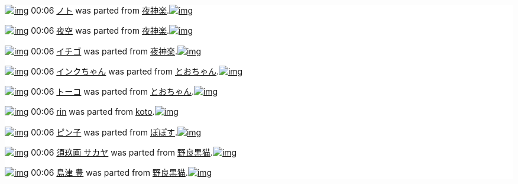 [![img](http://img46.imageshack.us/img46/8149/i3og.png)](http://www.barcodekanojo.com/kanojo/387151/%E3%83%8E%E3%83%88) 00:06 [ノト](http://www.barcodekanojo.com/kanojo/387151/%E3%83%8E%E3%83%88) was parted from [夜神楽](http://www.barcodekanojo.com/kanojo/387151/%E3%83%8E%E3%83%88).[![img](http://img209.imageshack.us/img209/671/0d4a.jpg)](http://www.barcodekanojo.com/user/252851/%E5%A4%9C%E7%A5%9E%E6%A5%BD) 

[![img](http://img850.imageshack.us/img850/4471/hp6q.png)](http://www.barcodekanojo.com/kanojo/2075216/%E5%A4%9C%E7%A9%BA) 00:06 [夜空](http://www.barcodekanojo.com/kanojo/2075216/%E5%A4%9C%E7%A9%BA) was parted from [夜神楽](http://www.barcodekanojo.com/kanojo/2075216/%E5%A4%9C%E7%A9%BA).[![img](http://img708.imageshack.us/img708/3844/u1ae.jpg)](http://www.barcodekanojo.com/user/252851/%E5%A4%9C%E7%A5%9E%E6%A5%BD) 

[![img](http://img46.imageshack.us/img46/6033/zxiu.png)](http://www.barcodekanojo.com/kanojo/2149986/%E3%82%A4%E3%83%81%E3%82%B4) 00:06 [イチゴ](http://www.barcodekanojo.com/kanojo/2149986/%E3%82%A4%E3%83%81%E3%82%B4) was parted from [夜神楽](http://www.barcodekanojo.com/kanojo/2149986/%E3%82%A4%E3%83%81%E3%82%B4).[![img](http://img194.imageshack.us/img194/1407/bw7c.jpg)](http://www.barcodekanojo.com/user/252851/%E5%A4%9C%E7%A5%9E%E6%A5%BD) 

[![img](http://img837.imageshack.us/img837/793/zhpc.png)](http://www.barcodekanojo.com/kanojo/477498/%E3%82%A4%E3%83%B3%E3%82%AF%E3%81%A1%E3%82%83%E3%82%93) 00:06 [インクちゃん](http://www.barcodekanojo.com/kanojo/477498/%E3%82%A4%E3%83%B3%E3%82%AF%E3%81%A1%E3%82%83%E3%82%93) was parted from [とおちゃん](http://www.barcodekanojo.com/kanojo/477498/%E3%82%A4%E3%83%B3%E3%82%AF%E3%81%A1%E3%82%83%E3%82%93).[![img](http://img201.imageshack.us/img201/9676/pl4r.jpg)](http://www.barcodekanojo.com/user/11892/%E3%81%A8%E3%81%8A%E3%81%A1%E3%82%83%E3%82%93) 

[![img](http://img708.imageshack.us/img708/7227/qzcm.png)](http://www.barcodekanojo.com/kanojo/1347609/%E3%83%88%E3%83%BC%E3%82%B3) 00:06 [トーコ](http://www.barcodekanojo.com/kanojo/1347609/%E3%83%88%E3%83%BC%E3%82%B3) was parted from [とおちゃん](http://www.barcodekanojo.com/kanojo/1347609/%E3%83%88%E3%83%BC%E3%82%B3).[![img](http://img855.imageshack.us/img855/5397/mv5t.jpg)](http://www.barcodekanojo.com/user/11892/%E3%81%A8%E3%81%8A%E3%81%A1%E3%82%83%E3%82%93) 

[![img](http://img824.imageshack.us/img824/276/20lk.png)](http://www.barcodekanojo.com/kanojo/2560661/rin) 00:06 [rin](http://www.barcodekanojo.com/kanojo/2560661/rin) was parted from [koto](http://www.barcodekanojo.com/kanojo/2560661/rin).[![img](http://img689.imageshack.us/img689/3119/l4ag.jpg)](http://www.barcodekanojo.com/user/271022/koto) 

[![img](http://img853.imageshack.us/img853/5776/n9zx.png)](http://www.barcodekanojo.com/kanojo/2521234/%E3%83%94%E3%83%B3%E5%AD%90) 00:06 [ピン子](http://www.barcodekanojo.com/kanojo/2521234/%E3%83%94%E3%83%B3%E5%AD%90) was parted from [ぽぽす](http://www.barcodekanojo.com/kanojo/2521234/%E3%83%94%E3%83%B3%E5%AD%90).[![img](http://img822.imageshack.us/img822/8883/y0dy.jpg)](http://www.barcodekanojo.com/user/223260/%E3%81%BD%E3%81%BD%E3%81%99) 

[![img](http://img707.imageshack.us/img707/8982/ak7u.png)](http://www.barcodekanojo.com/kanojo/2508119/%E9%A0%88%E7%8E%96%E7%94%BB%20%E3%82%B5%E3%82%AB%E3%83%A4) 00:06 [須玖画 サカヤ](http://www.barcodekanojo.com/kanojo/2508119/%E9%A0%88%E7%8E%96%E7%94%BB%20%E3%82%B5%E3%82%AB%E3%83%A4) was parted from [野良黒猫](http://www.barcodekanojo.com/kanojo/2508119/%E9%A0%88%E7%8E%96%E7%94%BB%20%E3%82%B5%E3%82%AB%E3%83%A4).[![img](http://img593.imageshack.us/img593/6923/5404.jpg)](http://www.barcodekanojo.com/user/19858/%E9%87%8E%E8%89%AF%E9%BB%92%E7%8C%AB) 

[![img](http://img89.imageshack.us/img89/6168/l65u.png)](http://www.barcodekanojo.com/kanojo/2230861/%E5%B3%B6%E6%B4%A5%20%E8%B1%8A) 00:06 [島津 豊](http://www.barcodekanojo.com/kanojo/2230861/%E5%B3%B6%E6%B4%A5%20%E8%B1%8A) was parted from [野良黒猫](http://www.barcodekanojo.com/kanojo/2230861/%E5%B3%B6%E6%B4%A5%20%E8%B1%8A).[![img](http://img27.imageshack.us/img27/940/2miw.jpg)](http://www.barcodekanojo.com/user/19858/%E9%87%8E%E8%89%AF%E9%BB%92%E7%8C%AB) 
